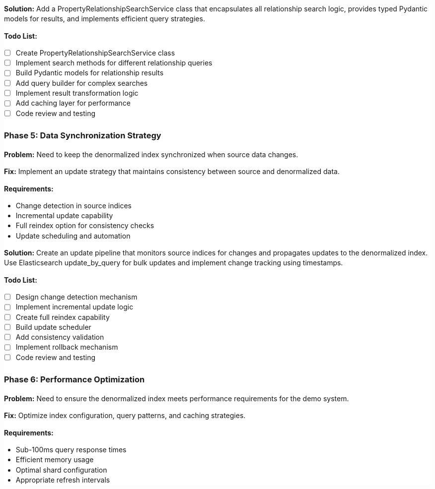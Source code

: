 **Solution:**
Add a PropertyRelationshipSearchService class that encapsulates all relationship search logic, provides typed Pydantic models for results, and implements efficient query strategies.

**Todo List:**
- [ ] Create PropertyRelationshipSearchService class
- [ ] Implement search methods for different relationship queries
- [ ] Build Pydantic models for relationship results
- [ ] Add query builder for complex searches
- [ ] Implement result transformation logic
- [ ] Add caching layer for performance
- [ ] Code review and testing

### Phase 5: Data Synchronization Strategy

**Problem:**
Need to keep the denormalized index synchronized when source data changes.

**Fix:**
Implement an update strategy that maintains consistency between source and denormalized data.

**Requirements:**
- Change detection in source indices
- Incremental update capability
- Full reindex option for consistency checks
- Update scheduling and automation

**Solution:**
Create an update pipeline that monitors source indices for changes and propagates updates to the denormalized index. Use Elasticsearch update_by_query for bulk updates and implement change tracking using timestamps.

**Todo List:**
- [ ] Design change detection mechanism
- [ ] Implement incremental update logic
- [ ] Create full reindex capability
- [ ] Build update scheduler
- [ ] Add consistency validation
- [ ] Implement rollback mechanism
- [ ] Code review and testing

### Phase 6: Performance Optimization

**Problem:**
Need to ensure the denormalized index meets performance requirements for the demo system.

**Fix:**
Optimize index configuration, query patterns, and caching strategies.

**Requirements:**
- Sub-100ms query response times
- Efficient memory usage
- Optimal shard configuration
- Appropriate refresh intervals
